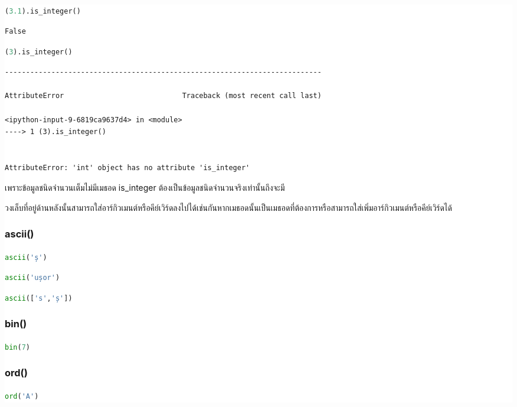 
```python
(3.1).is_integer()
```




    False




```python
(3).is_integer()
```


    ---------------------------------------------------------------------------

    AttributeError                            Traceback (most recent call last)

    <ipython-input-9-6819ca9637d4> in <module>
    ----> 1 (3).is_integer()
    

    AttributeError: 'int' object has no attribute 'is_integer'


เพราะข้อมูลชนิดจำนวนเต็มไม่มีเมธอด is_integer ต้องเป็นข้อมูลชนิดจำนวนจริงเท่านั้นถึงจะมี

วงเล็บที่อยู่ด้านหลังนั้นสามารถใส่อาร์กิวเมนต์หรือคีย์เวิร์ดลงไปได้เช่นกันหากเมธอดนั้นเป็นเมธอดที่ต้องการหรือสามารถใส่เพิ่มอาร์กิวเมนต์หรือคีย์เวิร์ดได้

### ascii()


```python
ascii('ș')
```


```python
ascii('ușor')
```


```python
ascii(['s','ș'])
```

### bin()


```python
bin(7)
```

### ord()


```python
ord('A')
```


